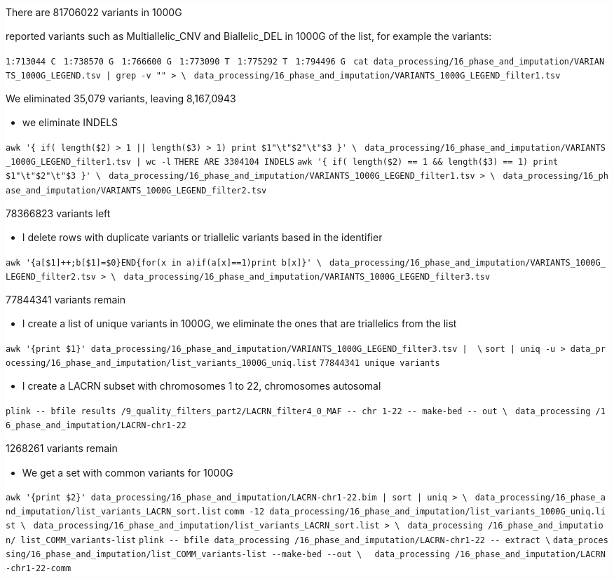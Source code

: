 There are 81706022 variants in 1000G

reported variants such as Multiallelic_CNV and Biallelic_DEL
in 1000G of the list, for example the variants:

`1:713044 C `<CN0>
`1:738570 G `<CN0>
`1:766600 G `<CN0>
`1:773090 T `<CN0>
`1:775292 T `<CN0>
`1:794496 G `<CN0>
`cat data_processing/16_phase_and_imputation/VARIANTS_1000G_LEGEND.tsv | grep -v "`<CN0>`" > \ `
`data_processing/16_phase_and_imputation/VARIANTS_1000G_LEGEND_filter1.tsv `

We eliminated 35,079 variants, leaving 8,167,0943

- we eliminate INDELS

`awk '{ if( length($2) > 1 || length($3) > 1) print $1"\t"$2"\t"$3 }' \ `
`data_processing/16_phase_and_imputation/VARIANTS_1000G_LEGEND_filter1.tsv | wc -l`
`THERE ARE 3304104 INDELS`
`awk '{ if( length($2) == 1 && length($3) == 1) print $1"\t"$2"\t"$3 }' \ `
`data_processing/16_phase_and_imputation/VARIANTS_1000G_LEGEND_filter1.tsv > \ `
`data_processing/16_phase_and_imputation/VARIANTS_1000G_LEGEND_filter2.tsv`

78366823 variants left

- I delete rows with duplicate variants or triallelic variants based
  in the identifier

`awk '{a[$1]++;b[$1]=$0}END{for(x in a)if(a[x]==1)print b[x]}' \ `
`data_processing/16_phase_and_imputation/VARIANTS_1000G_LEGEND_filter2.tsv > \ `
`data_processing/16_phase_and_imputation/VARIANTS_1000G_LEGEND_filter3.tsv`

77844341 variants remain

- I create a list of unique variants in 1000G, we eliminate the ones that are
  triallelics from the list

`awk '{print $1}' data_processing/16_phase_and_imputation/VARIANTS_1000G_LEGEND_filter3.tsv |  \`
`sort | uniq -u > data_processing/16_phase_and_imputation/list_variants_1000G_uniq.list`
`77844341 unique variants`

- I create a LACRN subset with chromosomes 1 to 22, chromosomes
  autosomal

` plink -- bfile results /9_quality_filters_part2/LACRN_filter4_0_MAF -- chr 1-22 -- make-bed -- out \ `
` data_processing /16_phase_and_imputation/LACRN-chr1-22`

1268261 variants remain

- We get a set with common variants for 1000G

`awk '{print $2}' data_processing/16_phase_and_imputation/LACRN-chr1-22.bim | sort | uniq > \ `
`data_processing/16_phase_and_imputation/list_variants_LACRN_sort.list`
`comm -12 data_processing/16_phase_and_imputation/list_variants_1000G_uniq.list \ `
`data_processing/16_phase_and_imputation/list_variants_LACRN_sort.list > \ `
` data_processing /16_phase_and_imputation/ list_COMM_variants-list `
` plink -- bfile data_processing /16_phase_and_imputation/LACRN-chr1-22 -- extract \ `
`data_processing/16_phase_and_imputation/list_COMM_variants-list --make-bed --out \ `
` data_processing /16_phase_and_imputation/LACRN-chr1-22-comm`
